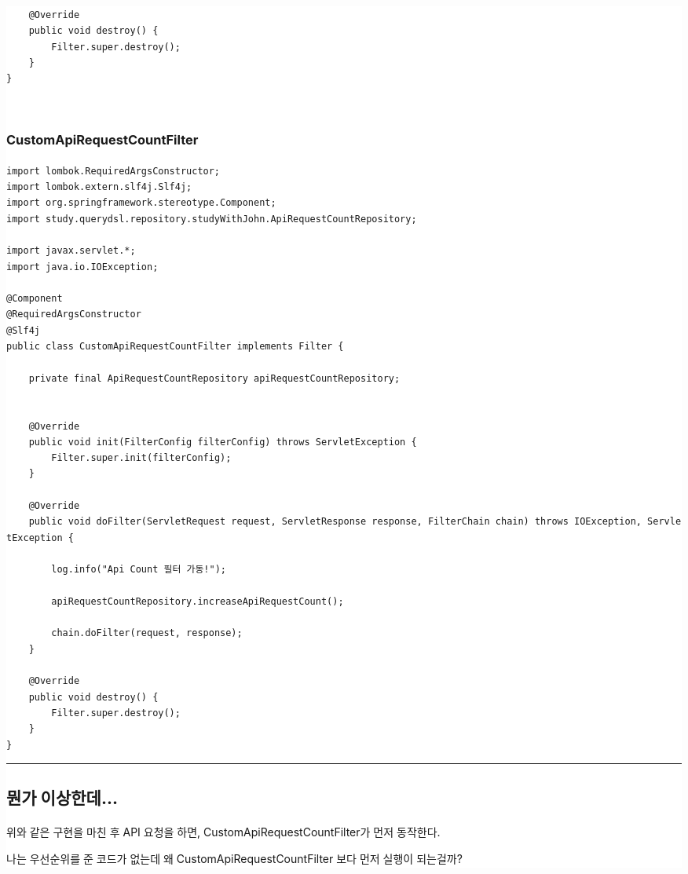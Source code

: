         @Override
        public void destroy() {
            Filter.super.destroy();
        }
    }

<br>

### CustomApiRequestCountFilter

    import lombok.RequiredArgsConstructor;
    import lombok.extern.slf4j.Slf4j;
    import org.springframework.stereotype.Component;
    import study.querydsl.repository.studyWithJohn.ApiRequestCountRepository;

    import javax.servlet.*;
    import java.io.IOException;

    @Component
    @RequiredArgsConstructor
    @Slf4j
    public class CustomApiRequestCountFilter implements Filter {

        private final ApiRequestCountRepository apiRequestCountRepository;


        @Override
        public void init(FilterConfig filterConfig) throws ServletException {
            Filter.super.init(filterConfig);
        }

        @Override
        public void doFilter(ServletRequest request, ServletResponse response, FilterChain chain) throws IOException, ServletException {

            log.info("Api Count 필터 가동!");

            apiRequestCountRepository.increaseApiRequestCount();

            chain.doFilter(request, response);
        }

        @Override
        public void destroy() {
            Filter.super.destroy();
        }
    }

---

## 뭔가 이상한데...

위와 같은 구현을 마친 후 API 요청을 하면, CustomApiRequestCountFilter가 먼저 동작한다.

나는 우선순위를 준 코드가 없는데 왜 CustomApiRequestCountFilter 보다 먼저 실행이 되는걸까?

